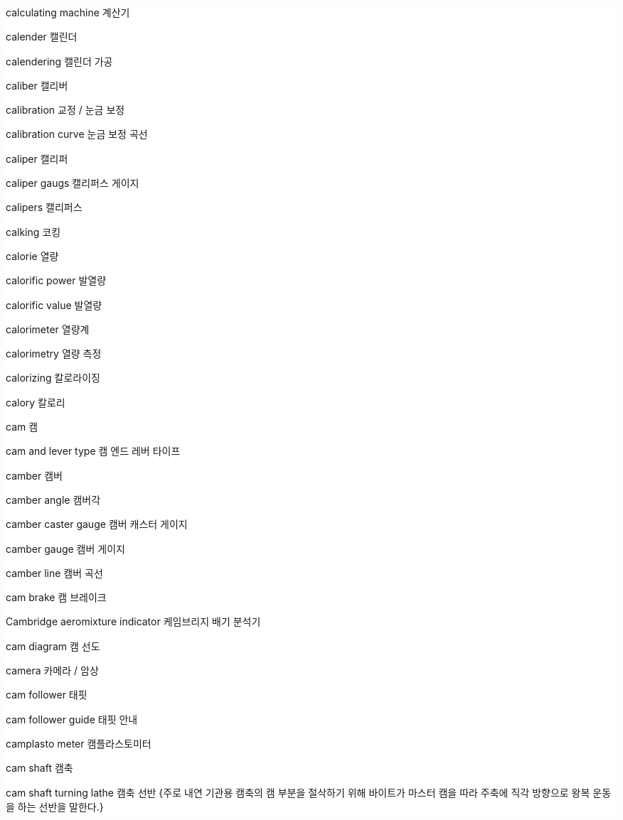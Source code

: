 calculating machine 계산기

calender 캘린더

calendering 캘린더 가공

caliber 캘리버

calibration 교정 / 눈금 보정

calibration curve 눈금 보정 곡선

caliper 캘리퍼

caliper gaugs 캘리퍼스 게이지

calipers 캘리퍼스

calking 코킹

calorie 열량

calorific power 발열량

calorific value 발열량

calorimeter 열량계

calorimetry 열량 측정

calorizing 칼로라이징

calory 칼로리

cam 캠

cam and lever type 캠 엔드 레버 타이프

camber 캠버

camber angle 캠버각

camber caster gauge 캠버 캐스터 게이지

camber gauge 캠버 게이지

camber line 캠버 곡선

cam brake 캠 브레이크

Cambridge aeromixture indicator 케임브리지 배기 분석기

cam diagram 캠 선도

camera 카메라 / 암상

cam follower 태핏

cam follower guide 태핏 안내

camplasto meter 캠플라스토미터

cam shaft 캠축

cam shaft turning lathe 캠축 선반 {주로 내연 기관용 캠축의 캠 부분을 절삭하기 위해 바이트가 마스터 캠을 따라 주축에 직각 방향으로 왕복 운동을 하는 선반을 말한다.}

